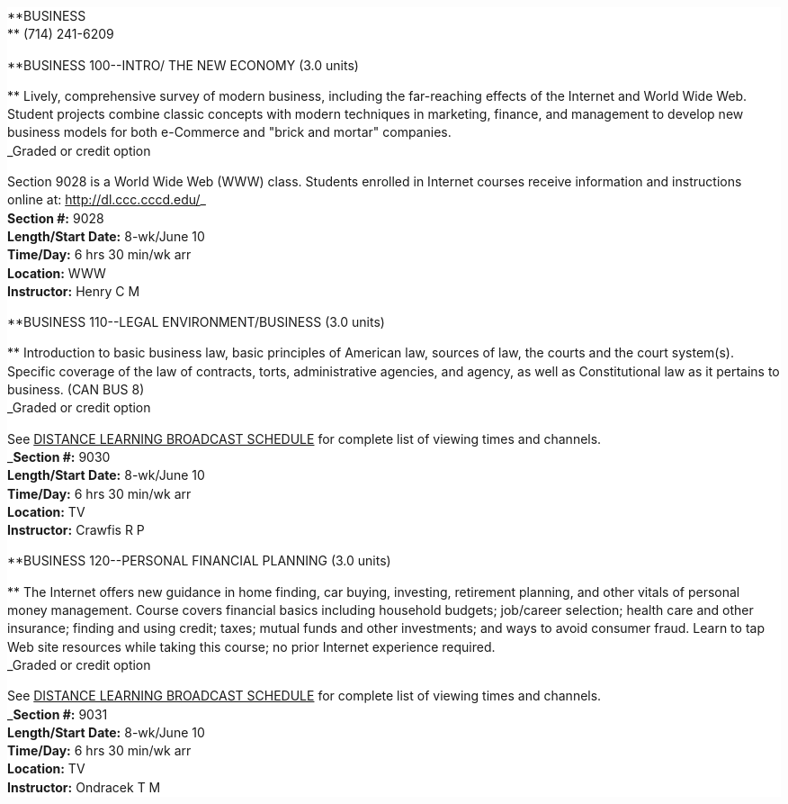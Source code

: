 
**BUSINESS  
** (714) 241-6209  

  
**BUSINESS 100--INTRO/ THE NEW ECONOMY (3.0 units)  
  
** Lively, comprehensive survey of modern business, including the far-reaching
effects of the Internet and World Wide Web. Student projects combine classic
concepts with modern techniques in marketing, finance, and management to
develop new business models for both e-Commerce and "brick and mortar"
companies.  
_Graded or credit option  
  
Section 9028 is a World Wide Web (WWW) class. Students enrolled in Internet
courses receive information and instructions online at:
<http://dl.ccc.cccd.edu/>_  
**Section #:** 9028  
**Length/Start Date:** 8-wk/June 10  
**Time/Day:** 6 hrs 30 min/wk arr  
**Location:** WWW  
**Instructor:** Henry C M  
  
**BUSINESS 110--LEGAL ENVIRONMENT/BUSINESS (3.0 units)  
  
** Introduction to basic business law, basic principles of American law,
sources of law, the courts and the court system(s). Specific coverage of the
law of contracts, torts, administrative agencies, and agency, as well as
Constitutional law as it pertains to business. (CAN BUS 8)  
_Graded or credit option  
  
See [DISTANCE LEARNING BROADCAST SCHEDULE](dlbrdcst.html) for complete list of
viewing times and channels.  
_**Section #:** 9030  
**Length/Start Date:** 8-wk/June 10  
**Time/Day:** 6 hrs 30 min/wk arr  
**Location:** TV  
**Instructor:** Crawfis R P  
  
**BUSINESS 120--PERSONAL FINANCIAL PLANNING (3.0 units)  
  
** The Internet offers new guidance in home finding, car buying, investing,
retirement planning, and other vitals of personal money management. Course
covers financial basics including household budgets; job/career selection;
health care and other insurance; finding and using credit; taxes; mutual funds
and other investments; and ways to avoid consumer fraud. Learn to tap Web site
resources while taking this course; no prior Internet experience required.  
_Graded or credit option  
  
See [DISTANCE LEARNING BROADCAST SCHEDULE](dlbrdcst.html) for complete list of
viewing times and channels.  
_**Section #:** 9031  
**Length/Start Date:** 8-wk/June 10  
**Time/Day:** 6 hrs 30 min/wk arr  
**Location:** TV  
**Instructor:** Ondracek T M  
  